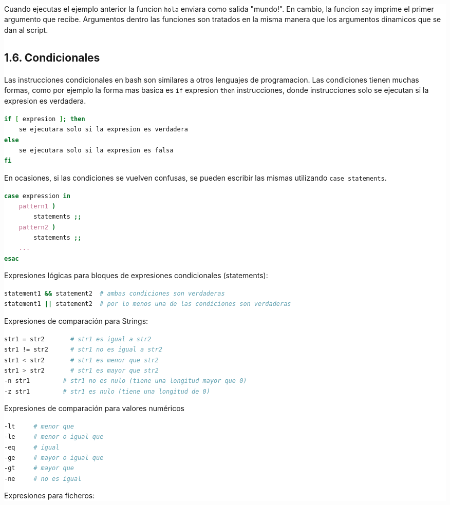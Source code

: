 Cuando ejecutas el ejemplo anterior la funcion `hola` enviara como salida "mundo!". En cambio, la funcion `say` imprime el primer argumento que recibe. Argumentos dentro las funciones son tratados en la misma manera que los argumentos dinamicos que se dan al script.

## 1.6. Condicionales

Las instrucciones condicionales en bash son similares a otros lenguajes de programacion. Las condiciones tienen muchas formas, como por ejemplo la forma mas basica es `if` expresion `then` instrucciones, donde instrucciones solo se ejecutan si la expresion es verdadera.

```bash
if [ expresion ]; then
    se ejecutara solo si la expresion es verdadera    
else
    se ejecutara solo si la expresion es falsa
fi
```
En ocasiones, si las condiciones se vuelven confusas, se pueden escribir las mismas utilizando `case statements`.

```bash
case expression in
    pattern1 )
        statements ;;
    pattern2 )
        statements ;;
    ...
esac
```

Expresiones lógicas para bloques de expresiones condicionales (statements):

```bash
statement1 && statement2  # ambas condiciones son verdaderas
statement1 || statement2  # por lo menos una de las condiciones son verdaderas
```

Expresiones de comparación para Strings:

```bash
str1 = str2       # str1 es igual a str2
str1 != str2      # str1 no es igual a str2
str1 < str2       # str1 es menor que str2
str1 > str2       # str1 es mayor que str2
-n str1         # str1 no es nulo (tiene una longitud mayor que 0)
-z str1         # str1 es nulo (tiene una longitud de 0)
```
Expresiones de comparación para valores numéricos

```bash
-lt     # menor que
-le     # menor o igual que
-eq     # igual
-ge     # mayor o igual que
-gt     # mayor que
-ne     # no es igual
```
Expresiones para ficheros:

